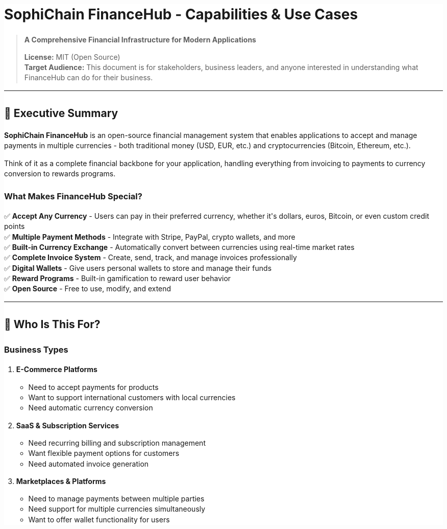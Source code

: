 # SophiChain FinanceHub - Capabilities & Use Cases

> **A Comprehensive Financial Infrastructure for Modern Applications**
> 
> **License:** MIT (Open Source)  
> **Target Audience:** This document is for stakeholders, business leaders, and anyone interested in understanding what FinanceHub can do for their business.

---

## 📌 Executive Summary

**SophiChain FinanceHub** is an open-source financial management system that enables applications to accept and manage payments in multiple currencies - both traditional money (USD, EUR, etc.) and cryptocurrencies (Bitcoin, Ethereum, etc.). 

Think of it as a complete financial backbone for your application, handling everything from invoicing to payments to currency conversion to rewards programs.

### What Makes FinanceHub Special?

✅ **Accept Any Currency** - Users can pay in their preferred currency, whether it's dollars, euros, Bitcoin, or even custom credit points  
✅ **Multiple Payment Methods** - Integrate with Stripe, PayPal, crypto wallets, and more  
✅ **Built-in Currency Exchange** - Automatically convert between currencies using real-time market rates  
✅ **Complete Invoice System** - Create, send, track, and manage invoices professionally  
✅ **Digital Wallets** - Give users personal wallets to store and manage their funds  
✅ **Reward Programs** - Built-in gamification to reward user behavior  
✅ **Open Source** - Free to use, modify, and extend

---

## 👥 Who Is This For?

### Business Types

1. **E-Commerce Platforms**
   - Need to accept payments for products
   - Want to support international customers with local currencies
   - Need automatic currency conversion

2. **SaaS & Subscription Services**
   - Need recurring billing and subscription management
   - Want flexible payment options for customers
   - Need automated invoice generation

3. **Marketplaces & Platforms**
   - Need to manage payments between multiple parties
   - Need support for multiple currencies simultaneously
   - Want to offer wallet functionality for users
